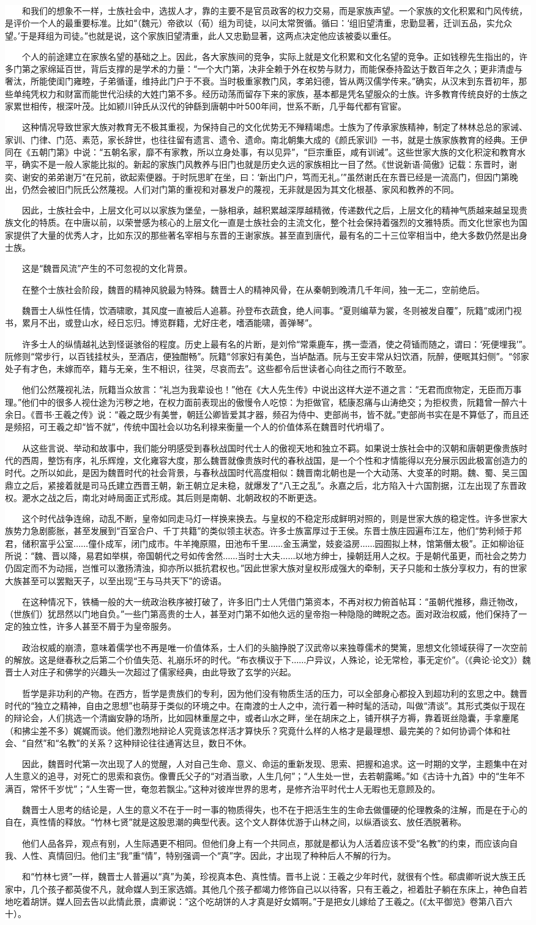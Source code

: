 　　和我们的想象不一样，士族社会中，选拔人才，靠的主要不是官员政客的权力交易，而是家族声望。一个家族的文化积累和门风传统，是评价一个人的最重要标准。比如“（魏元）帝欲以（荀）组为司徒，以问太常贺循。循曰：‘组旧望清重，忠勤显著，迁训五品，实允众望。’于是拜组为司徒。”也就是说，这个家族旧望清重，此人又忠勤显著，这两点决定他应该被委以重任。

　　个人的前途建立在家族名望的基础之上。因此，各大家族间的竞争，实际上就是文化积累和文化名望的竞争。正如钱穆先生指出的，许多门第之家绵延百世，背后支撑的是学术的力量：“一个大门第，决非全赖于外在权势与财力，而能保泰持盈达于数百年之久；更非清虚与奢汰，所能使闺门雍睦，子弟循谨，维持此门户于不衰。当时极重家教门风，孝弟妇德，皆从两汉儒学传来。”确实，从汉末到东晋初年，那些单纯凭权力和财富而能世代沿续的大姓门第不多。经历动荡而留存下来的家族，基本都是凭名望服众的士族。许多教育传统良好的士族之家累世相传，根深叶茂。比如颍川钟氏从汉代的钟繇到唐朝中叶500年间，世系不断，几乎每代都有官宦。

　　这种情况导致世家大族对教育无不极其重视，为保持自己的文化优势无不殚精竭虑。士族为了传承家族精神，制定了林林总总的家诫、家训、门律、门范、素范，家长辞世，也往往留有遗言、遗令、遗命。南北朝集大成的《颜氏家训》一书，就是士族家族教育的经典。王伊同在《五朝门第》中说：“五朝名家，靡不有家教，所以立身处事，有以见异”，“巨宗重臣，咸有训诫”。这些世家大族的文化积淀和教育水平，确实不是一般人家能比拟的。新起的家族门风教养与旧门也就是历史久远的家族相比一目了然。《世说新语·简傲》记载：东晋时，谢奕、谢安的弟弟谢万“在兄前，欲起索便器。于时阮思旷在坐，曰：‘新出门户，笃而无礼。’”虽然谢氏在东晋已经是一流高门，但因门第晚出，仍然会被旧门阮氏公然蔑视。人们对门第的重视和对暴发户的蔑视，无非就是因为其文化根基、家风和教养的不同。

　　因此，士族社会中，上层文化可以以家族为堡垒，一脉相承，越积累越深厚越精微，传递数代之后，上层文化的精神气质越来越呈现贵族文化的特质。在中唐以前，以荣誉感为核心的上层文化一直是士族社会的主流文化，整个社会保持着强烈的文雅特质。而文化世家也为国家提供了大量的优秀人才，比如东汉的那些著名宰相与东晋的王谢家族。甚至直到唐代，最有名的二十三位宰相当中，绝大多数仍然是出身士族。

　　这是“魏晋风流”产生的不可忽视的文化背景。

　　在整个士族社会阶段，魏晋的精神风貌最为特殊。魏晋士人的精神风骨，在从秦朝到晚清几千年间，独一无二，空前绝后。

　　魏晋士人纵性任情，饮酒啸歌，其风度一直被后人追慕。孙登布衣蔬食，绝人间事。“夏则编草为裳，冬则被发自覆”，阮籍“或闭门视书，累月不出，或登山水，经日忘归。博览群籍，尤好庄老，嗜酒能啸，善弹琴”。

　　许多士人的纵情越礼达到怪诞骇俗的程度。历史上最有名的片断，是刘伶“常乘鹿车，携一壶酒，使之荷锸而随之，谓曰：‘死便埋我’”。阮修则“常步行，以百钱挂杖头，至酒店，便独酣畅”。阮籍“邻家妇有美色，当垆酤酒。阮与王安丰常从妇饮酒，阮醉，便眠其妇侧”。“邻家处子有才色，未嫁而卒，籍与无亲，生不相识，往哭，尽哀而去”。这些都令后世读者心向往之而行不敢至。

　　他们公然蔑视礼法，阮籍当众放言：“礼岂为我辈设也！”他在《大人先生传》中说出这样大逆不道之言：“无君而庶物定，无臣而万事理。”他们中的很多人视仕途为污秽之地，在权力面前表现出的傲慢令人吃惊：为拒做官，嵇康忍痛与山涛绝交；为拒权贵，阮籍曾一醉六十余日。《晋书·王羲之传》说：“羲之既少有美誉，朝廷公卿皆爱其才器，频召为侍中、吏部尚书，皆不就。”吏部尚书实在是不算低了，而且还是频招，可王羲之却“皆不就”，传统中国社会以功名利禄来衡量一个人的价值体系在魏晋时代坍塌了。

　　从这些言说、举动和故事中，我们能分明感受到春秋战国时代士人的傲视天地和独立不羁。如果说士族社会中的汉朝和唐朝更像贵族时代的西周，整饬有序，礼乐辉煌，文化雍容大度，那么魏晋就像贵族时代的春秋战国，是一个个性和才情能得以充分展示因此极富创造力的时代。之所以如此，是因为魏晋时代的社会背景，与春秋战国时代高度相似：魏晋南北朝也是一个大动荡、大变革的时期。魏、蜀、吴三国鼎立之后，紧接着就是司马氏建立西晋王朝，新王朝立足未稳，就爆发了“八王之乱”。永嘉之后，北方陷入十六国割据，江左出现了东晋政权。淝水之战之后，南北对峙局面正式形成。其后则是南朝、北朝政权的不断更迭。

　　这个时代战争连绵，动乱不断，皇帝如同走马灯一样换来换去。与皇权的不稳定形成鲜明对照的，则是世家大族的稳定性。许多世家大族势力急剧膨胀，甚至发展到“百室合户、千丁共籍”的类似领主状态。许多士族富厚过于王侯。东晋士族庄园遍布江左，他们“势利倾于邦君，储积富乎公室……僮仆成军，闭门成市。牛羊掩原隰，田池布千里……金玉满堂，妓妾溢房……园囿拟上林，馆第僭太极”。正如柳诒征所说：“魏、晋以降，易君如举棋，帝国朝代之号如传舍然……当时士大夫……以地方绅士，操朝廷用人之权。于是朝代虽更，而社会之势力仍固定而不为动摇，岂惟可以激扬清浊，抑亦所以抵抗君权也。”因此世家大族对皇权形成强大的牵制，天子只能和士族分享权力，有的世家大族甚至可以罢黜天子，以至出现“王与马共天下”的谤语。

　　在这种情况下，铁桶一般的大一统政治秩序被打破了，许多旧门士人凭借门第资本，不再对权力俯首帖耳：“虽朝代推移，鼎迁物改，（世族们）犹昂然以门地自负。”一些门第高贵的士人，甚至对门第不如他久远的皇帝抱一种隐隐的睥睨之态。面对政治权威，他们保持了一定的独立性，许多人甚至不屑于为皇帝服务。

　　政治权威的崩溃，意味着儒学也不再是唯一价值体系，士人们的头脑挣脱了汉武帝以来独尊儒术的樊篱，思想文化领域获得了一次空前的解放。这是继春秋之后第二个价值失范、礼崩乐坏的时代。“布衣横议于下……户异议，人殊论，论无常检，事无定价”。（《典论·论文》）魏晋士人对庄子和佛学的兴趣头一次超过了儒家经典，由此导致了玄学的兴起。

　　哲学是非功利的产物。在西方，哲学是贵族们的专利，因为他们没有物质生活的压力，可以全部身心都投入到超功利的玄思之中。魏晋时代的“独立之精神，自由之思想”也萌芽于类似的环境之中。在南渡的士人之中，流行着一种时髦的活动，叫做“清谈”。其形式类似于现在的辩论会，人们挑选一个清幽安静的场所，比如园林重屋之中，或者山水之畔，坐在胡床之上，铺开棋子方褥，靠着斑丝隐囊，手拿麈尾（和拂尘差不多）娓娓而谈。他们激烈地辩论人究竟该怎样活才算快乐？究竟什么样的人格才是最理想、最完美的？如何协调个体和社会、“自然”和“名教”的关系？这种辩论往往通宵达旦，数日不休。

　　因此，魏晋时代第一次出现了人的觉醒，人对自己生命、意义、命运的重新发现、思索、把握和追求。这一时期的文学，主题集中在对人生意义的追寻，对死亡的思索和哀伤。像曹氏父子的“对酒当歌，人生几何”；“人生处一世，去若朝露晞。”如《古诗十九首》中的“生年不满百，常怀千岁忧”；“人生寄一世，奄忽若飘尘。”这种对彼岸世界的思考，是修齐治平时代士人无暇也无意顾及的。

　　魏晋士人思考的结论是，人生的意义不在于一时一事的物质得失，也不在于把活生生的生命去做僵硬的伦理教条的注解，而是在于心的自在，真性情的释放。“竹林七贤”就是这股思潮的典型代表。这个文人群体优游于山林之间，以纵酒谈玄、放任洒脱著称。

　　他们人品各异，观点有别，人生际遇更不相同。但他们身上有一个共同点，那就是都认为人活着应该不受“名教”的约束，而应该向自我、人性、真情回归。他们主“我”重“情”，特别强调一个“真”字。因此，才出现了种种后人不解的行为。

　　和“竹林七贤”一样，魏晋士人普遍以“真”为美，珍视真本色、真性情。晋书上说：王羲之少年时代，就很有个性。郗虞卿听说大族王氏家中，几个孩子都英俊不凡，就命媒人到王家选婿。其他几个孩子都竭力修饰自己以以待客，只有王羲之，袒着肚子躺在东床上，神色自若地吃着胡饼。媒人回去告以此情此景，虞卿说：“这个吃胡饼的人才真是好女婿啊。”于是把女儿嫁给了王羲之。(《太平御览》卷第八百六十）。
